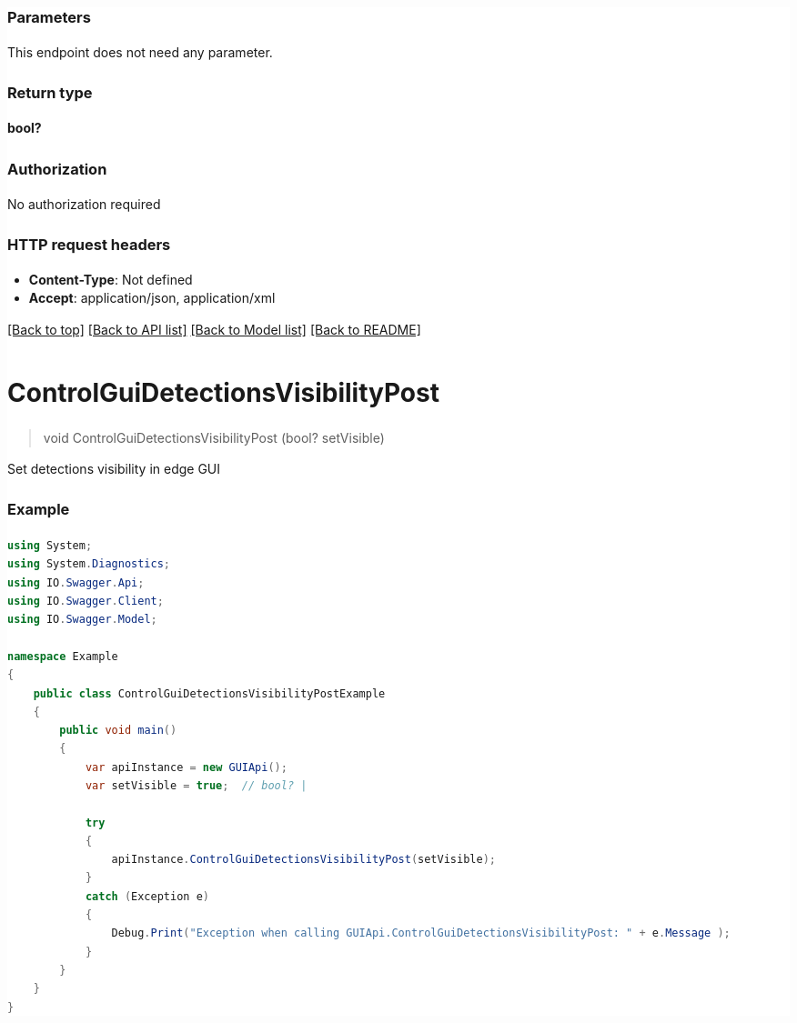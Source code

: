 ### Parameters
This endpoint does not need any parameter.

### Return type

**bool?**

### Authorization

No authorization required

### HTTP request headers

 - **Content-Type**: Not defined
 - **Accept**: application/json, application/xml

[[Back to top]](#) [[Back to API list]](../README.md#documentation-for-api-endpoints) [[Back to Model list]](../README.md#documentation-for-models) [[Back to README]](../README.md)
<a name="controlguidetectionsvisibilitypost"></a>
# **ControlGuiDetectionsVisibilityPost**
> void ControlGuiDetectionsVisibilityPost (bool? setVisible)



Set detections visibility in edge GUI

### Example
```csharp
using System;
using System.Diagnostics;
using IO.Swagger.Api;
using IO.Swagger.Client;
using IO.Swagger.Model;

namespace Example
{
    public class ControlGuiDetectionsVisibilityPostExample
    {
        public void main()
        {
            var apiInstance = new GUIApi();
            var setVisible = true;  // bool? | 

            try
            {
                apiInstance.ControlGuiDetectionsVisibilityPost(setVisible);
            }
            catch (Exception e)
            {
                Debug.Print("Exception when calling GUIApi.ControlGuiDetectionsVisibilityPost: " + e.Message );
            }
        }
    }
}
```
